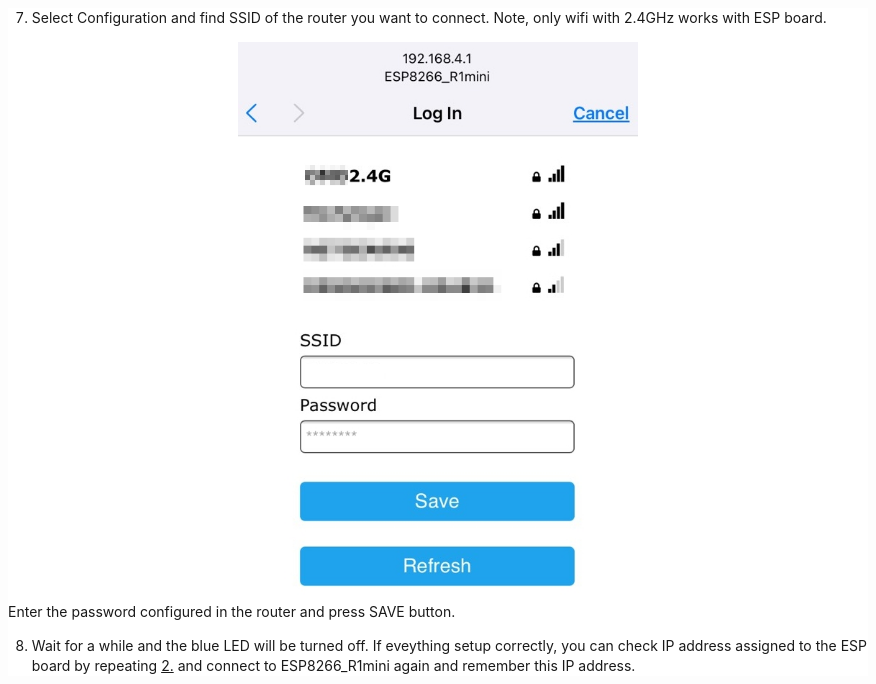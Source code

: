   </div>

7. Select Configuration and find SSID of the router you want to connect.
    Note, only wifi with 2.4GHz works with ESP board.  
  <div align="center">
    <img src="images/enter_ssid_pw.jpg" width="400"/>
  </div>
    Enter the password configured in the router and press SAVE button.  

8. Wait for a while and the blue LED will be turned off. If eveything setup correctly, you can check IP address assigned to the ESP board by repeating [2.](#B2) and connect to ESP8266_R1mini again and remember this IP address.  
  <div align="center">